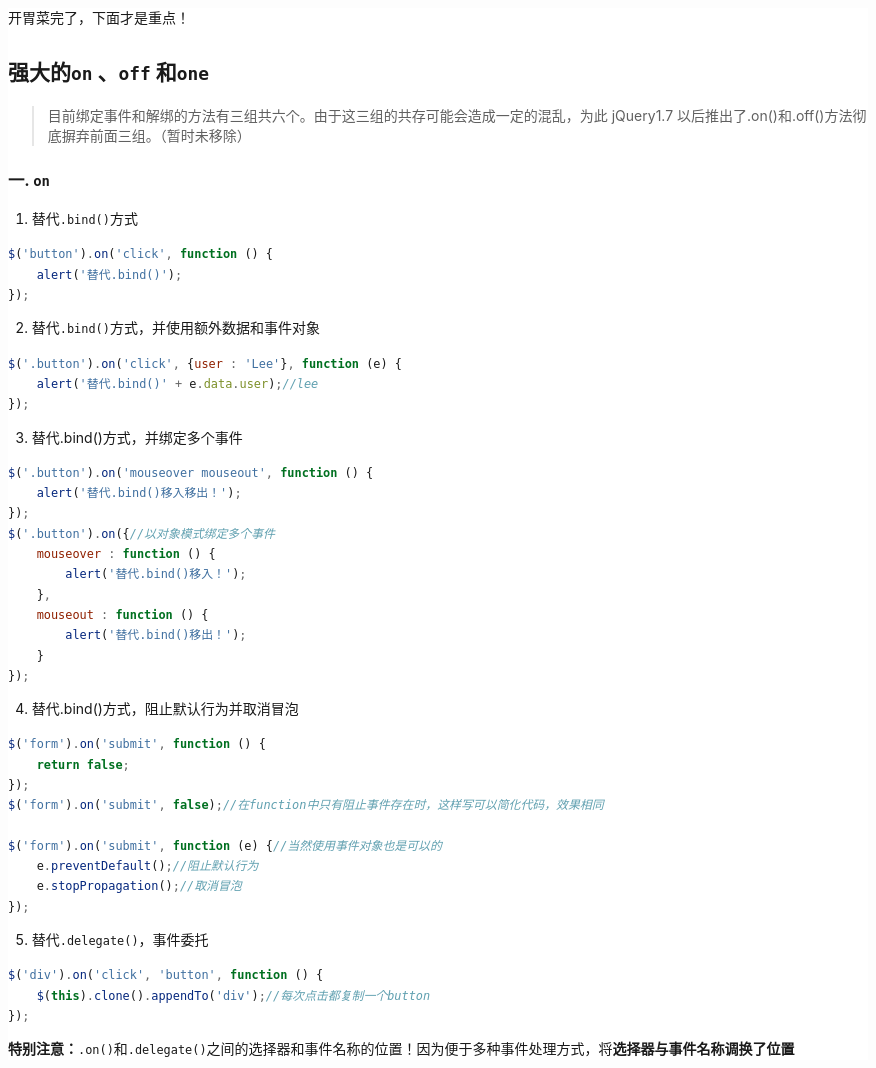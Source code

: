 开胃菜完了，下面才是重点！

## 强大的`on` 、`off` 和`one`
>目前绑定事件和解绑的方法有三组共六个。由于这三组的共存可能会造成一定的混乱，为此 jQuery1.7 以后推出了.on()和.off()方法彻底摒弃前面三组。（暂时未移除）

### 一. `on` 

1. 替代`.bind()`方式
```javascript
$('button').on('click', function () {
    alert('替代.bind()');
});
```

2. 替代`.bind()`方式，并使用额外数据和事件对象
```javascript
$('.button').on('click', {user : 'Lee'}, function (e) {
    alert('替代.bind()' + e.data.user);//lee
});
```

3. 替代.bind()方式，并绑定多个事件
```javascript
$('.button').on('mouseover mouseout', function () {
    alert('替代.bind()移入移出！');
});
$('.button').on({//以对象模式绑定多个事件
    mouseover : function () {
        alert('替代.bind()移入！');
    },
    mouseout : function () {
        alert('替代.bind()移出！');
    }
});
```

4. 替代.bind()方式，阻止默认行为并取消冒泡
```javascript
$('form').on('submit', function () {
    return false;
});
$('form').on('submit', false);//在function中只有阻止事件存在时，这样写可以简化代码，效果相同

$('form').on('submit', function (e) {//当然使用事件对象也是可以的
    e.preventDefault();//阻止默认行为
    e.stopPropagation();//取消冒泡
});
```

5. 替代`.delegate()`，事件委托
```javascript
$('div').on('click', 'button', function () {
    $(this).clone().appendTo('div');//每次点击都复制一个button
});
```
**特别注意：**`.on()`和`.delegate()`之间的选择器和事件名称的位置！因为便于多种事件处理方式，将**选择器与事件名称调换了位置**
